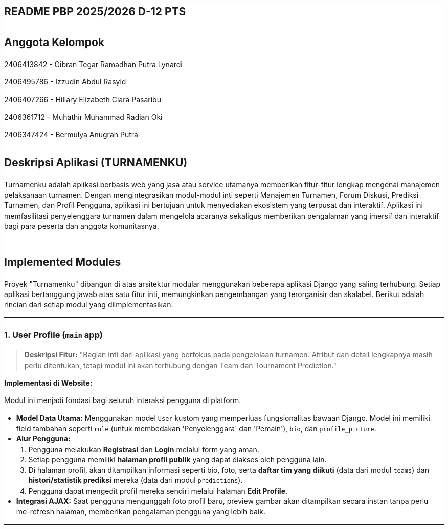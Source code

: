 ## README PBP 2025/2026 D-12 PTS

## Anggota Kelompok
2406413842 - Gibran Tegar Ramadhan Putra Lynardi

2406495786 - Izzudin Abdul Rasyid

2406407266 - Hillary Elizabeth Clara Pasaribu

2406361712 - Muhathir Muhammad Radian Oki

2406347424 - Bermulya Anugrah Putra

## Deskripsi Aplikasi (TURNAMENKU)

Turnamenku adalah aplikasi berbasis web yang jasa atau service utamanya memberikan fitur-fitur lengkap mengenai manajemen pelaksanaan turnamen. Dengan mengintegrasikan modul-modul inti seperti Manajemen Turnamen, Forum Diskusi, Prediksi Turnamen, dan Profil Pengguna, aplikasi ini bertujuan untuk menyediakan ekosistem yang terpusat dan interaktif. Aplikasi ini memfasilitasi penyelenggara turnamen dalam mengelola acaranya sekaligus memberikan pengalaman yang imersif dan interaktif bagi para peserta dan anggota komunitasnya.

---
## Implemented Modules

Proyek "Turnamenku" dibangun di atas arsitektur modular menggunakan beberapa aplikasi Django yang saling terhubung. Setiap aplikasi bertanggung jawab atas satu fitur inti, memungkinkan pengembangan yang terorganisir dan skalabel. Berikut adalah rincian dari setiap modul yang diimplementasikan:

---

### 1. User Profile (`main` app)

> **Deskripsi Fitur:** "Bagian inti dari aplikasi yang berfokus pada pengelolaan turnamen. Atribut dan detail lengkapnya masih perlu ditentukan, tetapi modul ini akan terhubung dengan Team dan Tournament Prediction."

**Implementasi di Website:**

Modul ini menjadi fondasi bagi seluruh interaksi pengguna di platform.

* **Model Data Utama:** Menggunakan model `User` kustom yang memperluas fungsionalitas bawaan Django. Model ini memiliki field tambahan seperti `role` (untuk membedakan 'Penyelenggara' dan 'Pemain'), `bio`, dan `profile_picture`.
* **Alur Pengguna:**
   1.  Pengguna melakukan **Registrasi** dan **Login** melalui form yang aman.
   2.  Setiap pengguna memiliki **halaman profil publik** yang dapat diakses oleh pengguna lain.
   3.  Di halaman profil, akan ditampilkan informasi seperti bio, foto, serta **daftar tim yang diikuti** (data dari modul `teams`) dan **histori/statistik prediksi** mereka (data dari modul `predictions`).
   4.  Pengguna dapat mengedit profil mereka sendiri melalui halaman **Edit Profile**.
* **Integrasi AJAX:** Saat pengguna mengunggah foto profil baru, preview gambar akan ditampilkan secara instan tanpa perlu me-refresh halaman, memberikan pengalaman pengguna yang lebih baik.

---